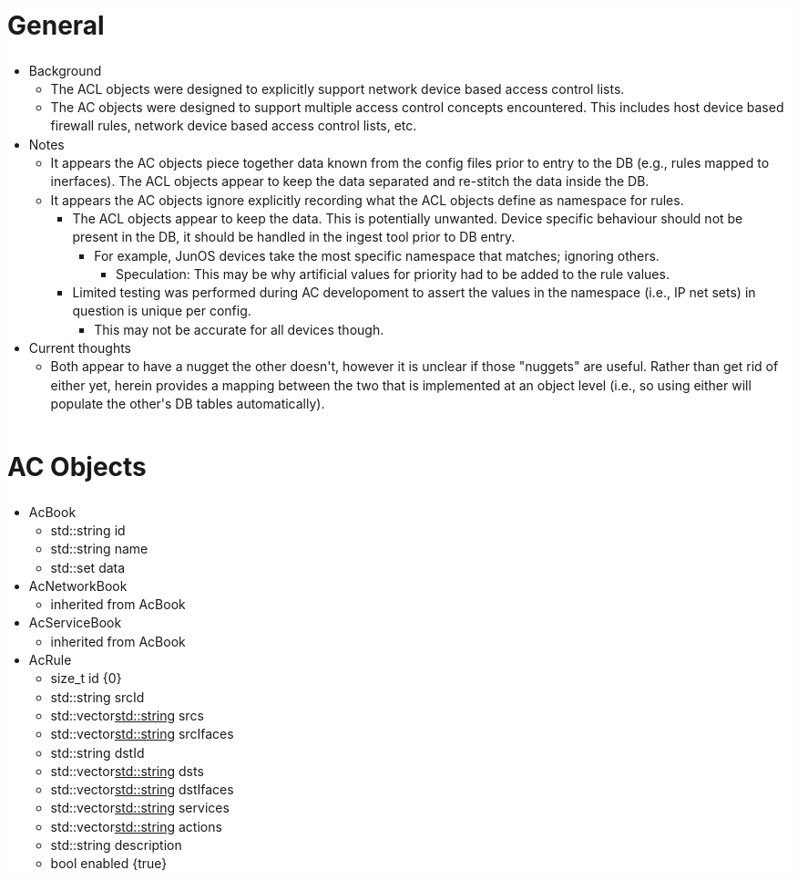 # General
- Background
  - The ACL objects were designed to explicitly support network device
    based access control lists.
  - The AC objects were designed to support multiple access control
    concepts encountered.  This includes host device based firewall rules,
    network device based access control lists, etc.
- Notes
  - It appears the AC objects piece together data known from the config
    files prior to entry to the DB (e.g., rules mapped to inerfaces).  The
    ACL objects appear to keep the data separated and re-stitch the data
    inside the DB.
  - It appears the AC objects ignore explicitly recording what the ACL
    objects define as namespace for rules.
    - The ACL objects appear to keep the data.  This is potentially
      unwanted.  Device specific behaviour should not be present in the DB,
      it should be handled in the ingest tool prior to DB entry.
      - For example, JunOS devices take the most specific namespace that
        matches; ignoring others.
        - Speculation: This may be why artificial values for priority had
          to be added to the rule values.
    - Limited testing was performed during AC developoment to assert the
      values in the namespace (i.e., IP net sets) in question is unique per
      config.
      - This may not be accurate for all devices though.
- Current thoughts
  - Both appear to have a nugget the other doesn't, however it is unclear
    if those "nuggets" are useful.  Rather than get rid of either yet,
    herein provides a mapping between the two that is implemented at an
    object level (i.e., so using either will populate the other's DB tables
    automatically).

# AC Objects
- AcBook
  - std::string      id
  - std::string      name
  - std::set<TData>  data
- AcNetworkBook
  - inherited from AcBook
- AcServiceBook
  - inherited from AcBook
- AcRule
  - size\_t                   id {0}
  - std::string               srcId
  - std::vector<std::string>  srcs
  - std::vector<std::string>  srcIfaces
  - std::string               dstId
  - std::vector<std::string>  dsts
  - std::vector<std::string>  dstIfaces
  - std::vector<std::string>  services
  - std::vector<std::string>  actions
  - std::string               description
  - bool enabled {true}
